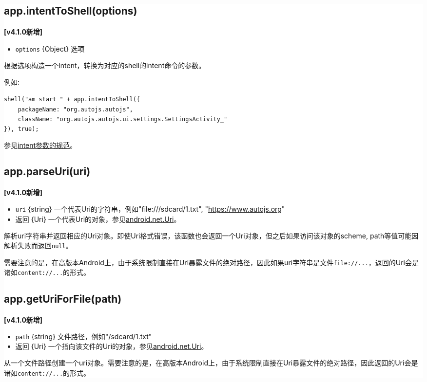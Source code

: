 ## app.intentToShell(options)

**[v4.1.0新增]**

* `options` {Object} 选项

根据选项构造一个Intent，转换为对应的shell的intent命令的参数。

例如: 
```
shell("am start " + app.intentToShell({
    packageName: "org.autojs.autojs",
    className: "org.autojs.autojs.ui.settings.SettingsActivity_"
}), true);
```

参见[intent参数的规范](https://developer.android.com/studio/command-line/adb#IntentSpec)。

## app.parseUri(uri)

**[v4.1.0新增]**

* `uri` {string} 一个代表Uri的字符串，例如"file:///sdcard/1.txt", "https://www.autojs.org"
* 返回 {Uri} 一个代表Uri的对象，参见[android.net.Uri](https://developer.android.com/reference/android/net/Uri)。

解析uri字符串并返回相应的Uri对象。即使Uri格式错误，该函数也会返回一个Uri对象，但之后如果访问该对象的scheme, path等值可能因解析失败而返回`null`。

需要注意的是，在高版本Android上，由于系统限制直接在Uri暴露文件的绝对路径，因此如果uri字符串是文件`file://...`，返回的Uri会是诸如`content://...`的形式。

## app.getUriForFile(path)

**[v4.1.0新增]**

* `path` {string} 文件路径，例如"/sdcard/1.txt"
* 返回 {Uri} 一个指向该文件的Uri的对象，参见[android.net.Uri](https://developer.android.com/reference/android/net/Uri)。

从一个文件路径创建一个uri对象。需要注意的是，在高版本Android上，由于系统限制直接在Uri暴露文件的绝对路径，因此返回的Uri会是诸如`content://...`的形式。
